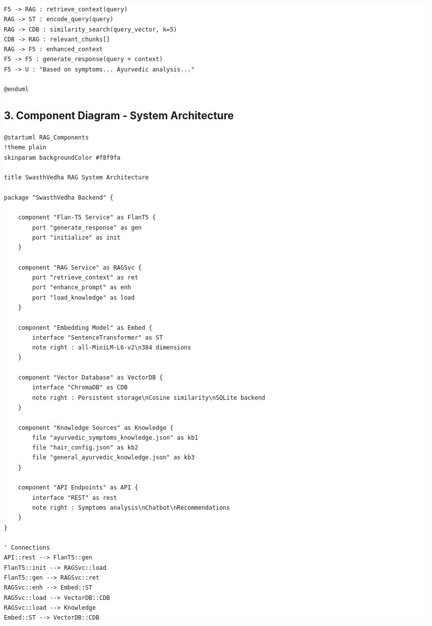 ```plantuml
F5 -> RAG : retrieve_context(query)
RAG -> ST : encode_query(query)
RAG -> CDB : similarity_search(query_vector, k=5)
CDB -> RAG : relevant_chunks[]
RAG -> F5 : enhanced_context
F5 -> F5 : generate_response(query + context)
F5 -> U : "Based on symptoms... Ayurvedic analysis..."

@enduml
```

## 3. Component Diagram - System Architecture

```plantuml
@startuml RAG_Components
!theme plain
skinparam backgroundColor #f8f9fa

title SwasthVedha RAG System Architecture

package "SwasthVedha Backend" {
    
    component "Flan-T5 Service" as FlanT5 {
        port "generate_response" as gen
        port "initialize" as init
    }
    
    component "RAG Service" as RAGSvc {
        port "retrieve_context" as ret
        port "enhance_prompt" as enh
        port "load_knowledge" as load
    }
    
    component "Embedding Model" as Embed {
        interface "SentenceTransformer" as ST
        note right : all-MiniLM-L6-v2\n384 dimensions
    }
    
    component "Vector Database" as VectorDB {
        interface "ChromaDB" as CDB
        note right : Persistent storage\nCosine similarity\nSQLite backend
    }
    
    component "Knowledge Sources" as Knowledge {
        file "ayurvedic_symptoms_knowledge.json" as kb1
        file "hair_config.json" as kb2  
        file "general_ayurvedic_knowledge.json" as kb3
    }
    
    component "API Endpoints" as API {
        interface "REST" as rest
        note right : Symptoms analysis\nChatbot\nRecommendations
    }
}

' Connections
API::rest --> FlanT5::gen
FlanT5::init --> RAGSvc::load
FlanT5::gen --> RAGSvc::ret
RAGSvc::enh --> Embed::ST
RAGSvc::load --> VectorDB::CDB
RAGSvc::load --> Knowledge
Embed::ST --> VectorDB::CDB
```